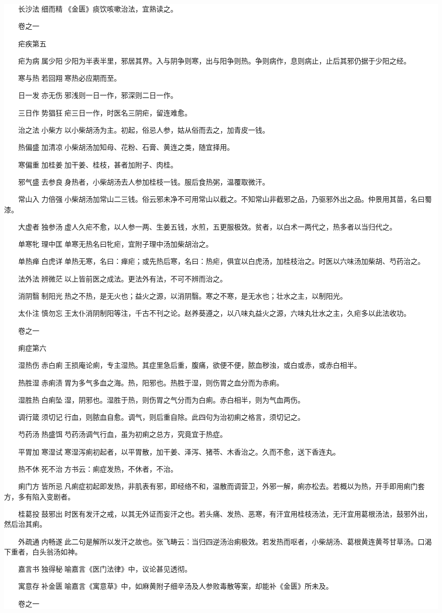 　　长沙法 细而精 《金匮》痰饮咳嗽治法，宜熟读之。

　　卷之一

　　疟疾第五

　　疟为病 属少阳 少阳为半表半里，邪居其界。入与阴争则寒，出与阳争则热。争则病作，息则病止，止后其邪仍据于少阳之经。

　　寒与热 若回翔 寒热必应期而至。

　　日一发 亦无伤 邪浅则一日一作，邪深则二日一作。

　　三日作 势猖狂 疟三日一作，时医名三阴疟，留连难愈。

　　治之法 小柴方 以小柴胡汤为主。初起，俗忌人参，姑从俗而去之，加青皮一钱。

　　热偏盛 加清凉 小柴胡汤加知母、花粉、石膏、黄连之类，随宜择用。

　　寒偏重 加桂姜 加干姜、桂枝，甚者加附子、肉桂。

　　邪气盛 去参良 身热者，小柴胡汤去人参加桂枝一钱。服后食热粥，温覆取微汗。

　　常山入 力倍强 小柴胡汤加常山二三钱。俗云邪未净不可用常山以截之。不知常山非截邪之品，乃驱邪外出之品。仲景用其苗，名曰蜀漆。

　　大虚者 独参汤 虚人久疟不愈，以人参一两、生姜五钱，水煎，五更服极效。贫者，以白术一两代之，热多者以当归代之。

　　单寒牝 理中匡 单寒无热名曰牝疟，宜附子理中汤加柴胡治之。

　　单热瘅 白虎详 单热无寒，名曰：瘅疟；或先热后寒，名曰：热疟，俱宜以白虎汤，加桂枝治之。时医以六味汤加柴胡、芍药治之。

　　法外法 辨微茫 以上皆前医之成法。更法外有法，不可不辨而治之。

　　消阴翳 制阳光 热之不热，是无火也；益火之源，以消阴翳。寒之不寒，是无水也；壮水之主，以制阳光。

　　太仆注 慎勿忘 王太仆消阴制阳等注，千古不刊之论。赵养葵遵之，以八味丸益火之源，六味丸壮水之主，久疟多以此法收功。

　　卷之一

　　痢症第六

　　湿热伤 赤白痢 王损庵论痢，专主湿热。其症里急后重，腹痛，欲便不便，脓血秽浊，或白或赤，或赤白相半。

　　热胜湿 赤痢渍 胃为多气多血之海。热，阳邪也。热胜于湿，则伤胃之血分而为赤痢。

　　湿胜热 白痢坠 湿，阴邪也。湿胜于热，则伤胃之气分而为白痢。赤白相半，则为气血两伤。

　　调行箴 须切记 行血，则脓血自愈。调气，则后重自除。此四句为治初痢之格言，须切记之。

　　芍药汤 热盛饵 芍药汤调气行血，虽为初痢之总方，究竟宜于热症。

　　平胃加 寒湿试 寒湿泻痢初起者，以平胃散，加干姜、泽泻、猪苓、木香治之。久而不愈，送下香连丸。

　　热不休 死不治 方书云：痢症发热，不休者，不治。

　　痢门方 皆所忌 凡痢症初起即发热，非肌表有邪，即经络不和，温散而调营卫，外邪一解，痢亦松去。若概以为热，开手即用痢门套方，多有陷入变剧者。

　　桂葛投 鼓邪出 时医有发汗之戒，以其无外证而妄汗之也。若头痛、发热、恶寒，有汗宜用桂枝汤法，无汗宜用葛根汤法，鼓邪外出，然后治其痢。

　　外疏通 内畅遂 此二句是解所以发汗之故也。张飞畴云：当归四逆汤治痢极效。若发热而呕者，小柴胡汤、葛根黄连黄芩甘草汤。口渴下重者，白头翁汤如神。

　　嘉言书 独得秘 喻嘉言《医门法律》中，议论甚见透彻。

　　寓意存 补金匮 喻嘉言《寓意草》中，如麻黄附子细辛汤及人参败毒散等案，却能补《金匮》所未及。

　　卷之一
